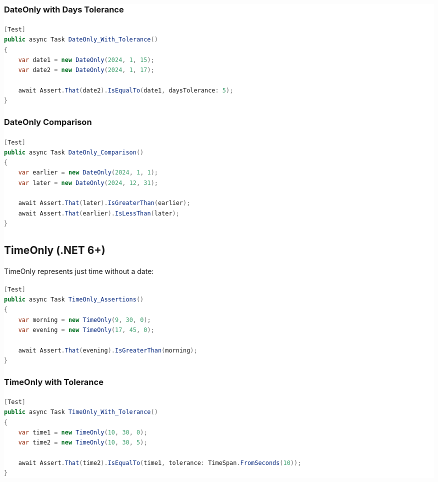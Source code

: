 ### DateOnly with Days Tolerance

```csharp
[Test]
public async Task DateOnly_With_Tolerance()
{
    var date1 = new DateOnly(2024, 1, 15);
    var date2 = new DateOnly(2024, 1, 17);

    await Assert.That(date2).IsEqualTo(date1, daysTolerance: 5);
}
```

### DateOnly Comparison

```csharp
[Test]
public async Task DateOnly_Comparison()
{
    var earlier = new DateOnly(2024, 1, 1);
    var later = new DateOnly(2024, 12, 31);

    await Assert.That(later).IsGreaterThan(earlier);
    await Assert.That(earlier).IsLessThan(later);
}
```

## TimeOnly (.NET 6+)

TimeOnly represents just time without a date:

```csharp
[Test]
public async Task TimeOnly_Assertions()
{
    var morning = new TimeOnly(9, 30, 0);
    var evening = new TimeOnly(17, 45, 0);

    await Assert.That(evening).IsGreaterThan(morning);
}
```

### TimeOnly with Tolerance

```csharp
[Test]
public async Task TimeOnly_With_Tolerance()
{
    var time1 = new TimeOnly(10, 30, 0);
    var time2 = new TimeOnly(10, 30, 5);

    await Assert.That(time2).IsEqualTo(time1, tolerance: TimeSpan.FromSeconds(10));
}
```
